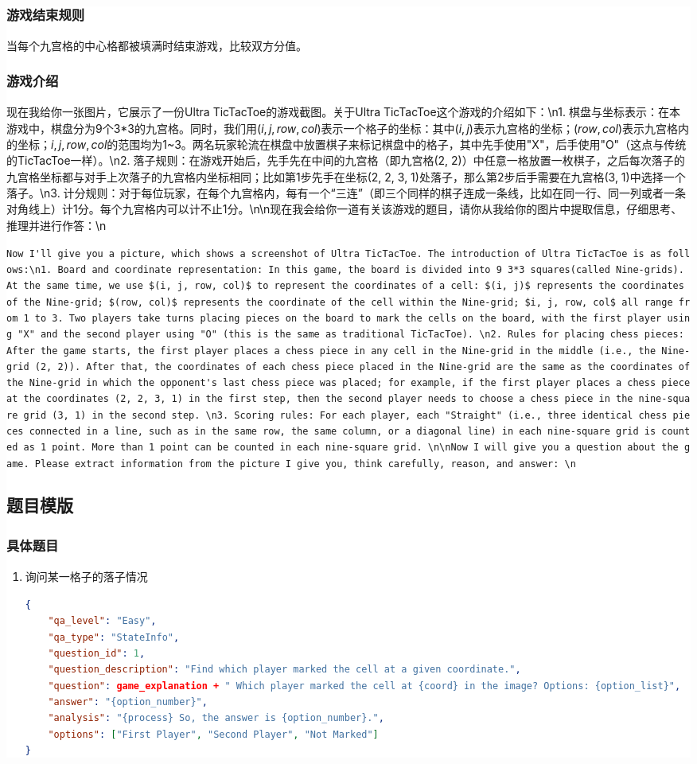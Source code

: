 

### 游戏结束规则

当每个九宫格的中心格都被填满时结束游戏，比较双方分值。



### 游戏介绍

现在我给你一张图片，它展示了一份Ultra TicTacToe的游戏截图。关于Ultra TicTacToe这个游戏的介绍如下：\n1. 棋盘与坐标表示：在本游戏中，棋盘分为9个3*3的九宫格。同时，我们用$(i, j, row, col)$表示一个格子的坐标：其中$(i, j)$表示九宫格的坐标；$(row, col)$表示九宫格内的坐标；$i, j, row, col$的范围均为1~3。两名玩家轮流在棋盘中放置棋子来标记棋盘中的格子，其中先手使用"X"，后手使用"O"（这点与传统的TicTacToe一样）。\n2. 落子规则：在游戏开始后，先手先在中间的九宫格（即九宫格(2, 2)）中任意一格放置一枚棋子，之后每次落子的九宫格坐标都与对手上次落子的九宫格内坐标相同；比如第1步先手在坐标(2, 2, 3, 1)处落子，那么第2步后手需要在九宫格(3, 1)中选择一个落子。\n3. 计分规则：对于每位玩家，在每个九宫格内，每有一个“三连”（即三个同样的棋子连成一条线，比如在同一行、同一列或者一条对角线上）计1分。每个九宫格内可以计不止1分。\n\n现在我会给你一道有关该游戏的题目，请你从我给你的图片中提取信息，仔细思考、推理并进行作答：\n

```
Now I'll give you a picture, which shows a screenshot of Ultra TicTacToe. The introduction of Ultra TicTacToe is as follows:\n1. Board and coordinate representation: In this game, the board is divided into 9 3*3 squares(called Nine-grids). At the same time, we use $(i, j, row, col)$ to represent the coordinates of a cell: $(i, j)$ represents the coordinates of the Nine-grid; $(row, col)$ represents the coordinate of the cell within the Nine-grid; $i, j, row, col$ all range from 1 to 3. Two players take turns placing pieces on the board to mark the cells on the board, with the first player using "X" and the second player using "O" (this is the same as traditional TicTacToe). \n2. Rules for placing chess pieces: After the game starts, the first player places a chess piece in any cell in the Nine-grid in the middle (i.e., the Nine-grid (2, 2)). After that, the coordinates of each chess piece placed in the Nine-grid are the same as the coordinates of the Nine-grid in which the opponent's last chess piece was placed; for example, if the first player places a chess piece at the coordinates (2, 2, 3, 1) in the first step, then the second player needs to choose a chess piece in the nine-square grid (3, 1) in the second step. \n3. Scoring rules: For each player, each "Straight" (i.e., three identical chess pieces connected in a line, such as in the same row, the same column, or a diagonal line) in each nine-square grid is counted as 1 point. More than 1 point can be counted in each nine-square grid. \n\nNow I will give you a question about the game. Please extract information from the picture I give you, think carefully, reason, and answer: \n
```



## 题目模版

### 具体题目

1. 询问某一格子的落子情况

   ```json
   {
       "qa_level": "Easy",
       "qa_type": "StateInfo",
       "question_id": 1,
       "question_description": "Find which player marked the cell at a given coordinate.",
       "question": game_explanation + " Which player marked the cell at {coord} in the image? Options: {option_list}",
       "answer": "{option_number}",
       "analysis": "{process} So, the answer is {option_number}.",
       "options": ["First Player", "Second Player", "Not Marked"]
   }
   ```
